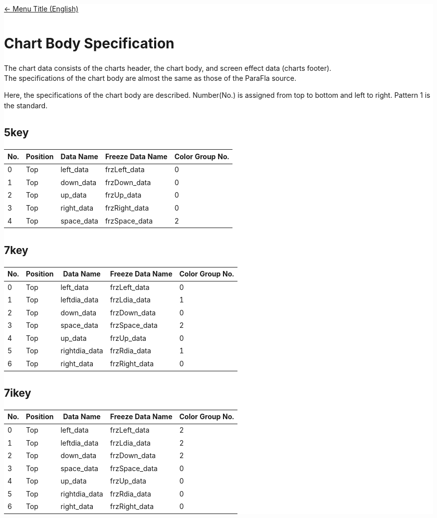 [<- Menu Title (English)](Sidebar-En.html)
# Chart Body Specification
The chart data consists of the charts header, the chart body, and screen effect data (charts footer).  
The specifications of the chart body are almost the same as those of the ParaFla source.  

Here, the specifications of the chart body are described.
Number(No.) is assigned from top to bottom and left to right. Pattern 1 is the standard.

## 5key
|No.|Position|Data Name|Freeze Data Name|Color Group No.|
|----|----|----|----|----|
|0|Top|left_data|frzLeft_data|0|
|1|Top|down_data|frzDown_data|0|
|2|Top|up_data|frzUp_data|0|
|3|Top|right_data|frzRight_data|0|
|4|Top|space_data|frzSpace_data|2|

## 7key
|No.|Position|Data Name|Freeze Data Name|Color Group No.|
|----|----|----|----|----|
|0|Top|left_data|frzLeft_data|0|
|1|Top|leftdia_data|frzLdia_data|1|
|2|Top|down_data|frzDown_data|0|
|3|Top|space_data|frzSpace_data|2|
|4|Top|up_data|frzUp_data|0|
|5|Top|rightdia_data|frzRdia_data|1|
|6|Top|right_data|frzRight_data|0|

## 7ikey
|No.|Position|Data Name|Freeze Data Name|Color Group No.|
|----|----|----|----|----|
|0|Top|left_data|frzLeft_data|2|
|1|Top|leftdia_data|frzLdia_data|2|
|2|Top|down_data|frzDown_data|2|
|3|Top|space_data|frzSpace_data|0|
|4|Top|up_data|frzUp_data|0|
|5|Top|rightdia_data|frzRdia_data|0|
|6|Top|right_data|frzRight_data|0|
